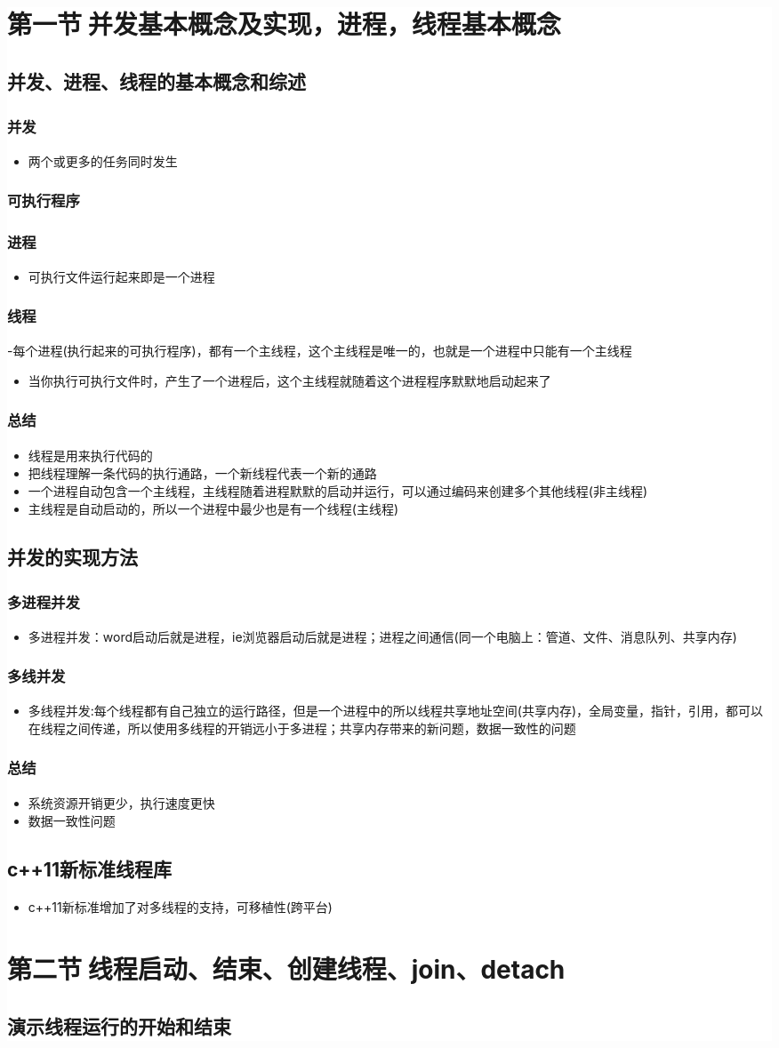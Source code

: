 # 第一节 并发基本概念及实现，进程，线程基本概念

## 并发、进程、线程的基本概念和综述

### 并发
- 两个或更多的任务同时发生

### 可执行程序

### 进程
- 可执行文件运行起来即是一个进程
  
### 线程
-每个进程(执行起来的可执行程序)，都有一个主线程，这个主线程是唯一的，也就是一个进程中只能有一个主线程
- 当你执行可执行文件时，产生了一个进程后，这个主线程就随着这个进程程序默默地启动起来了
  

### 总结
- 线程是用来执行代码的
- 把线程理解一条代码的执行通路，一个新线程代表一个新的通路
- 一个进程自动包含一个主线程，主线程随着进程默默的启动并运行，可以通过编码来创建多个其他线程(非主线程)
- 主线程是自动启动的，所以一个进程中最少也是有一个线程(主线程)



## 并发的实现方法

### 多进程并发

- 多进程并发：word启动后就是进程，ie浏览器启动后就是进程；进程之间通信(同一个电脑上：管道、文件、消息队列、共享内存)
### 多线并发
- 多线程并发:每个线程都有自己独立的运行路径，但是一个进程中的所以线程共享地址空间(共享内存)，全局变量，指针，引用，都可以在线程之间传递，所以使用多线程的开销远小于多进程；共享内存带来的新问题，数据一致性的问题
  
### 总结
- 系统资源开销更少，执行速度更快
- 数据一致性问题

## c++11新标准线程库

- c++11新标准增加了对多线程的支持，可移植性(跨平台)


# 第二节 线程启动、结束、创建线程、join、detach

## 演示线程运行的开始和结束
